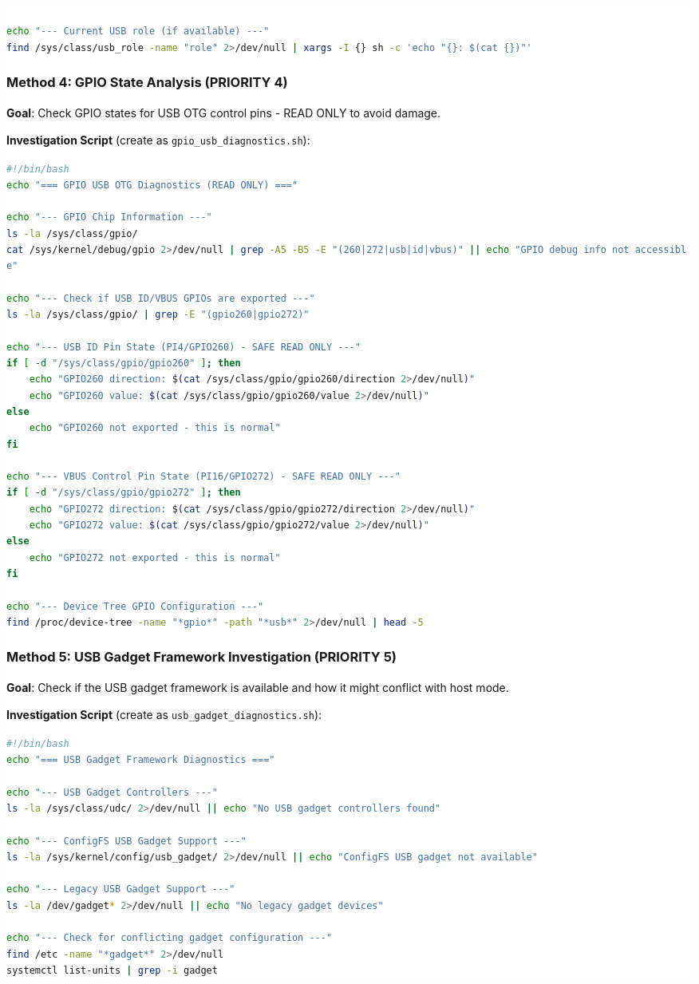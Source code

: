 ```bash

echo "--- Current USB role (if available) ---"
find /sys/class/usb_role -name "role" 2>/dev/null | xargs -I {} sh -c 'echo "{}: $(cat {})"'
```

### Method 4: GPIO State Analysis (PRIORITY 4)

**Goal**: Check GPIO states for USB OTG control pins - READ ONLY to avoid damage.

**Investigation Script** (create as `gpio_usb_diagnostics.sh`):
```bash
#!/bin/bash
echo "=== GPIO USB OTG Diagnostics (READ ONLY) ==="

echo "--- GPIO Chip Information ---"
ls -la /sys/class/gpio/
cat /sys/kernel/debug/gpio 2>/dev/null | grep -A5 -B5 -E "(260|272|usb|id|vbus)" || echo "GPIO debug info not accessible"

echo "--- Check if USB ID/VBUS GPIOs are exported ---"
ls -la /sys/class/gpio/ | grep -E "(gpio260|gpio272)"

echo "--- USB ID Pin State (PI4/GPIO260) - SAFE READ ONLY ---"
if [ -d "/sys/class/gpio/gpio260" ]; then
    echo "GPIO260 direction: $(cat /sys/class/gpio/gpio260/direction 2>/dev/null)"
    echo "GPIO260 value: $(cat /sys/class/gpio/gpio260/value 2>/dev/null)"
else
    echo "GPIO260 not exported - this is normal"
fi

echo "--- VBUS Control Pin State (PI16/GPIO272) - SAFE READ ONLY ---"
if [ -d "/sys/class/gpio/gpio272" ]; then
    echo "GPIO272 direction: $(cat /sys/class/gpio/gpio272/direction 2>/dev/null)"
    echo "GPIO272 value: $(cat /sys/class/gpio/gpio272/value 2>/dev/null)"
else
    echo "GPIO272 not exported - this is normal"
fi

echo "--- Device Tree GPIO Configuration ---"
find /proc/device-tree -name "*gpio*" -path "*usb*" 2>/dev/null | head -5
```

### Method 5: USB Gadget Framework Investigation (PRIORITY 5)

**Goal**: Check if the USB gadget framework is available and how it might conflict with host mode.

**Investigation Script** (create as `usb_gadget_diagnostics.sh`):
```bash
#!/bin/bash
echo "=== USB Gadget Framework Diagnostics ==="

echo "--- USB Gadget Controllers ---"
ls -la /sys/class/udc/ 2>/dev/null || echo "No USB gadget controllers found"

echo "--- ConfigFS USB Gadget Support ---"
ls -la /sys/kernel/config/usb_gadget/ 2>/dev/null || echo "ConfigFS USB gadget not available"

echo "--- Legacy USB Gadget Support ---"
ls -la /dev/gadget* 2>/dev/null || echo "No legacy gadget devices"

echo "--- Check for conflicting gadget configuration ---"
find /etc -name "*gadget*" 2>/dev/null
systemctl list-units | grep -i gadget

```